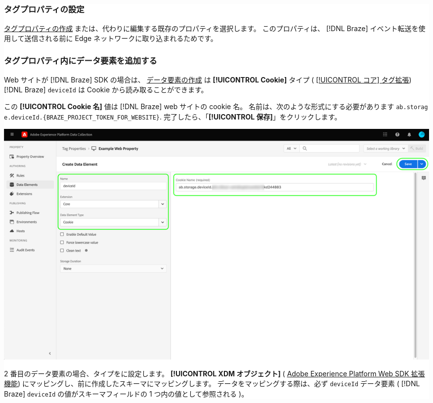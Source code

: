 ### タグプロパティの設定

[タグプロパティの作成](https://experienceleague.adobe.com/docs/platform-learn/implement-in-websites/configure-tags/create-a-property.html?lang=en) または、代わりに編集する既存のプロパティを選択します。 このプロパティは、 [!DNL Braze] イベント転送を使用して送信される前に Edge ネットワークに取り込まれるためです。

### タグプロパティ内にデータ要素を追加する

Web サイトが [!DNL Braze] SDK の場合は、 [データ要素の作成](../../../ui/managing-resources/data-elements.md) は **[!UICONTROL Cookie]** タイプ ( [[!UICONTROL コア] タグ拡張](../../client/core/overview.md)) [!DNL Braze] `deviceId` は Cookie から読み取ることができます。

この **[!UICONTROL Cookie 名]** 値は [!DNL Braze] web サイトの cookie 名。 名前は、次のような形式にする必要があります `ab.storage.deviceId.{BRAZE_PROJECT_TOKEN_FOR_WEBSITE}`. 完了したら、「**[!UICONTROL 保存]**」をクリックします。

![deviceid データ要素（タグのプロパティ）](../../../images/extensions/server/braze/deviceId-data-element.png)

2 番目のデータ要素の場合、タイプをに設定します。 **[!UICONTROL XDM オブジェクト]** ( [Adobe Experience Platform Web SDK 拡張機能](../../client/sdk/overview.md)) にマッピングし、前に作成したスキーマにマッピングします。 データをマッピングする際は、必ず `deviceId` データ要素 ( [!DNL Braze] `deviceId` の値がスキーマフィールドの 1 つ内の値として参照される )。
